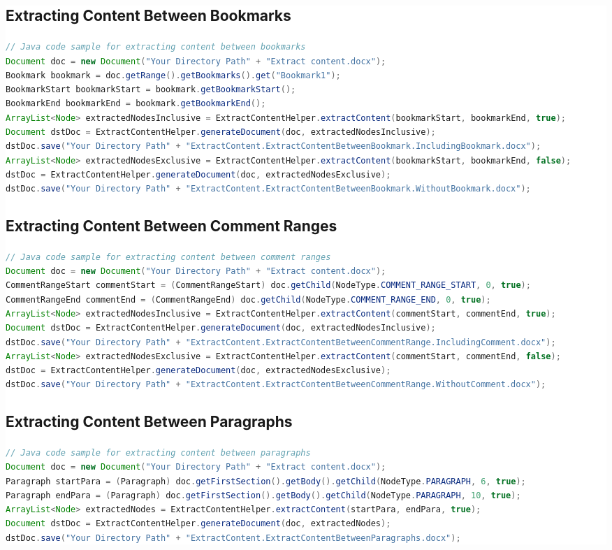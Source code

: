 ## Extracting Content Between Bookmarks

```java
// Java code sample for extracting content between bookmarks
Document doc = new Document("Your Directory Path" + "Extract content.docx");
Bookmark bookmark = doc.getRange().getBookmarks().get("Bookmark1");
BookmarkStart bookmarkStart = bookmark.getBookmarkStart();
BookmarkEnd bookmarkEnd = bookmark.getBookmarkEnd();
ArrayList<Node> extractedNodesInclusive = ExtractContentHelper.extractContent(bookmarkStart, bookmarkEnd, true);
Document dstDoc = ExtractContentHelper.generateDocument(doc, extractedNodesInclusive);
dstDoc.save("Your Directory Path" + "ExtractContent.ExtractContentBetweenBookmark.IncludingBookmark.docx");
ArrayList<Node> extractedNodesExclusive = ExtractContentHelper.extractContent(bookmarkStart, bookmarkEnd, false);
dstDoc = ExtractContentHelper.generateDocument(doc, extractedNodesExclusive);
dstDoc.save("Your Directory Path" + "ExtractContent.ExtractContentBetweenBookmark.WithoutBookmark.docx");
```

## Extracting Content Between Comment Ranges

```java
// Java code sample for extracting content between comment ranges
Document doc = new Document("Your Directory Path" + "Extract content.docx");
CommentRangeStart commentStart = (CommentRangeStart) doc.getChild(NodeType.COMMENT_RANGE_START, 0, true);
CommentRangeEnd commentEnd = (CommentRangeEnd) doc.getChild(NodeType.COMMENT_RANGE_END, 0, true);
ArrayList<Node> extractedNodesInclusive = ExtractContentHelper.extractContent(commentStart, commentEnd, true);
Document dstDoc = ExtractContentHelper.generateDocument(doc, extractedNodesInclusive);
dstDoc.save("Your Directory Path" + "ExtractContent.ExtractContentBetweenCommentRange.IncludingComment.docx");
ArrayList<Node> extractedNodesExclusive = ExtractContentHelper.extractContent(commentStart, commentEnd, false);
dstDoc = ExtractContentHelper.generateDocument(doc, extractedNodesExclusive);
dstDoc.save("Your Directory Path" + "ExtractContent.ExtractContentBetweenCommentRange.WithoutComment.docx");
```

## Extracting Content Between Paragraphs

```java
// Java code sample for extracting content between paragraphs
Document doc = new Document("Your Directory Path" + "Extract content.docx");
Paragraph startPara = (Paragraph) doc.getFirstSection().getBody().getChild(NodeType.PARAGRAPH, 6, true);
Paragraph endPara = (Paragraph) doc.getFirstSection().getBody().getChild(NodeType.PARAGRAPH, 10, true);
ArrayList<Node> extractedNodes = ExtractContentHelper.extractContent(startPara, endPara, true);
Document dstDoc = ExtractContentHelper.generateDocument(doc, extractedNodes);
dstDoc.save("Your Directory Path" + "ExtractContent.ExtractContentBetweenParagraphs.docx");
```
